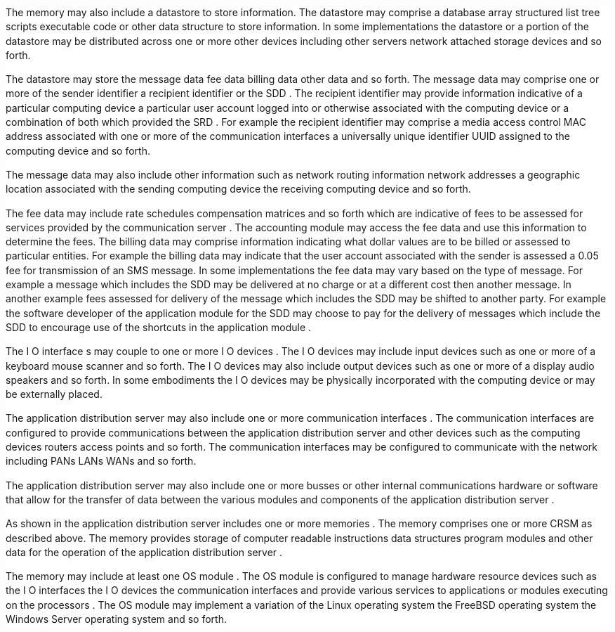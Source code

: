 The memory may also include a datastore to store information. The datastore may comprise a database array structured list tree scripts executable code or other data structure to store information. In some implementations the datastore or a portion of the datastore may be distributed across one or more other devices including other servers network attached storage devices and so forth.

The datastore may store the message data fee data billing data other data and so forth. The message data may comprise one or more of the sender identifier a recipient identifier or the SDD . The recipient identifier may provide information indicative of a particular computing device a particular user account logged into or otherwise associated with the computing device or a combination of both which provided the SRD . For example the recipient identifier may comprise a media access control MAC address associated with one or more of the communication interfaces a universally unique identifier UUID assigned to the computing device and so forth.

The message data may also include other information such as network routing information network addresses a geographic location associated with the sending computing device the receiving computing device and so forth.

The fee data may include rate schedules compensation matrices and so forth which are indicative of fees to be assessed for services provided by the communication server . The accounting module may access the fee data and use this information to determine the fees. The billing data may comprise information indicating what dollar values are to be billed or assessed to particular entities. For example the billing data may indicate that the user account associated with the sender is assessed a 0.05 fee for transmission of an SMS message. In some implementations the fee data may vary based on the type of message. For example a message which includes the SDD may be delivered at no charge or at a different cost then another message. In another example fees assessed for delivery of the message which includes the SDD may be shifted to another party. For example the software developer of the application module for the SDD may choose to pay for the delivery of messages which include the SDD to encourage use of the shortcuts in the application module .

The I O interface s may couple to one or more I O devices . The I O devices may include input devices such as one or more of a keyboard mouse scanner and so forth. The I O devices may also include output devices such as one or more of a display audio speakers and so forth. In some embodiments the I O devices may be physically incorporated with the computing device or may be externally placed.

The application distribution server may also include one or more communication interfaces . The communication interfaces are configured to provide communications between the application distribution server and other devices such as the computing devices routers access points and so forth. The communication interfaces may be configured to communicate with the network including PANs LANs WANs and so forth.

The application distribution server may also include one or more busses or other internal communications hardware or software that allow for the transfer of data between the various modules and components of the application distribution server .

As shown in the application distribution server includes one or more memories . The memory comprises one or more CRSM as described above. The memory provides storage of computer readable instructions data structures program modules and other data for the operation of the application distribution server .

The memory may include at least one OS module . The OS module is configured to manage hardware resource devices such as the I O interfaces the I O devices the communication interfaces and provide various services to applications or modules executing on the processors . The OS module may implement a variation of the Linux operating system the FreeBSD operating system the Windows Server operating system and so forth.
